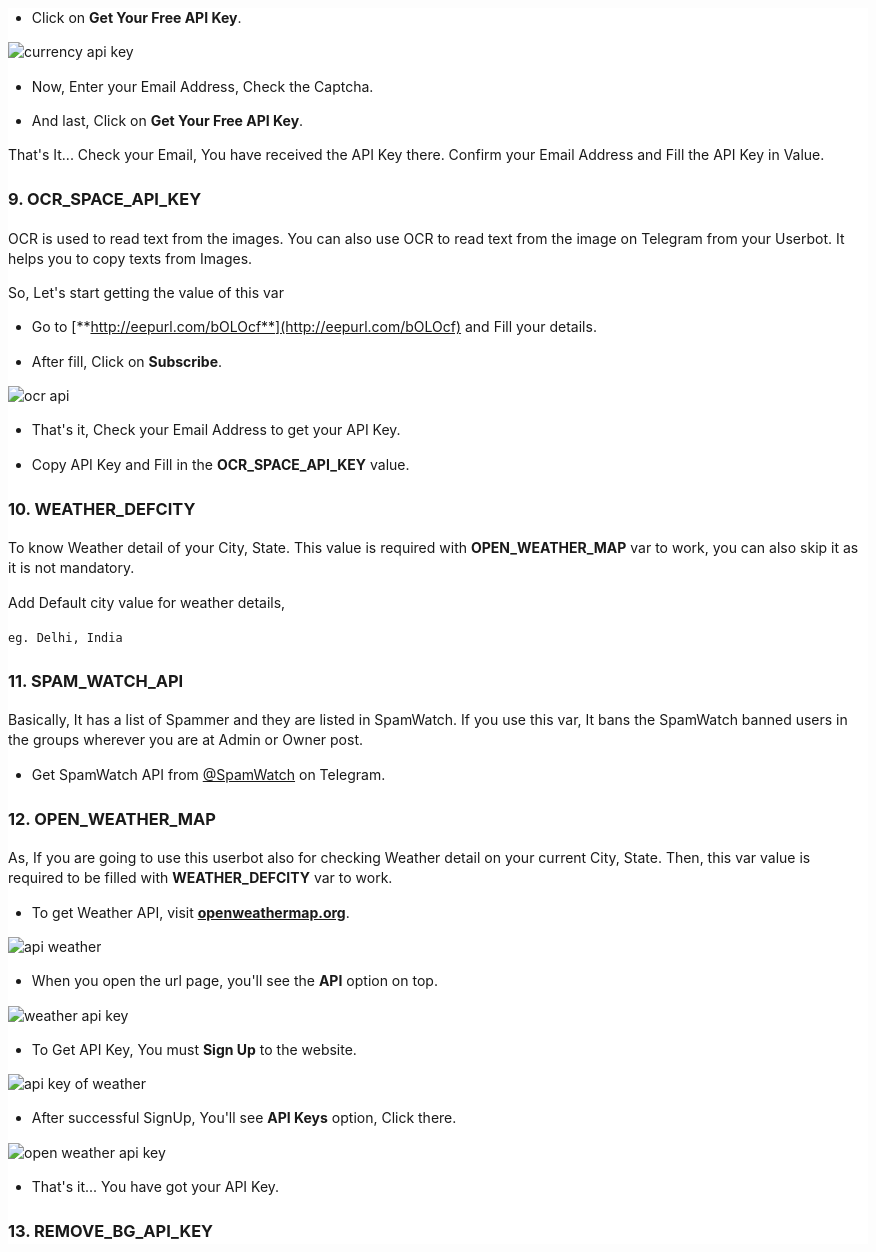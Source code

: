 * Click on **Get Your Free API Key**.

![currency api key](https://telegra.ph/file/08d143dbd9ed128d82a32.jpg)

* Now, Enter your Email Address, Check the Captcha.

* And last, Click on **Get Your Free API Key**.

That's It... Check your Email, You have received the API Key there. Confirm your Email Address and Fill the API Key in Value.

### 9. OCR_SPACE_API_KEY

OCR is used to read text from the images. You can also use OCR to read text from the image on Telegram from your Userbot. It helps you to copy texts from Images.

So, Let's start getting the value of this var

* Go to [**http://eepurl.com/bOLOcf**](http://eepurl.com/bOLOcf) and Fill your details.

* After fill, Click on **Subscribe**.

![ocr api](https://telegra.ph/file/4acadf356632fa10e27be.jpg)

* That's it, Check your Email Address to get your API Key.

* Copy API Key and Fill in the **OCR_SPACE_API_KEY** value.

### 10. WEATHER_DEFCITY

To know Weather detail of your City, State. This value is required with **OPEN_WEATHER_MAP** var to work, you can also skip it as it is not mandatory.

Add Default city value for weather details, 

```eg. Delhi, India```

### 11. SPAM_WATCH_API

Basically, It has a list of Spammer and they are listed in SpamWatch. If you use this var, It bans the SpamWatch banned users in the groups wherever you are at Admin or Owner post.

* Get SpamWatch API from [@SpamWatch](https://t.me/spamwatch) on Telegram.

### 12. OPEN_WEATHER_MAP

As, If you are going to use this userbot also for checking Weather detail on your current City, State. Then, this var value is required to be filled with **WEATHER_DEFCITY** var to work.

* To get Weather API, visit [**openweathermap.org**](https://openweathermap.org/).

![api weather](https://telegra.ph/file/1df0ca4a74c759f162d38.jpg) 

* When you open the url page, you'll see the **API** option on top.

![weather api key](https://telegra.ph/file/fad561412fa58ae5f6884.jpg)

* To Get API Key, You must **Sign Up** to the website.

![api key of weather](https://telegra.ph/file/67ff0730fe26eb7d5f36b.jpg)

* After successful SignUp, You'll see **API Keys** option, Click there.

![open weather api key](https://telegra.ph/file/7225b7fd50ec647a2481d.jpg)

* That's it... You have got your API Key.

### 13. REMOVE_BG_API_KEY
```